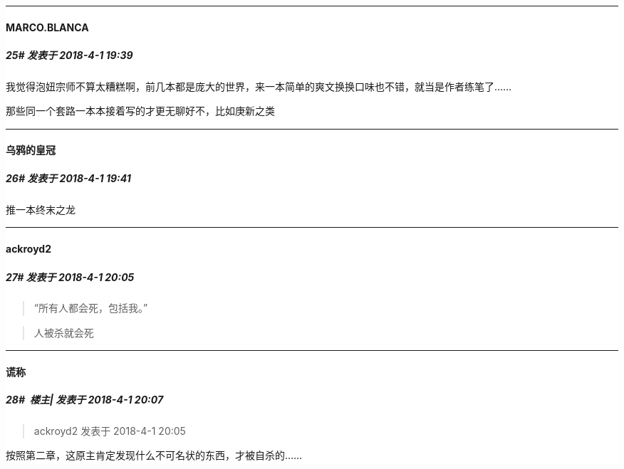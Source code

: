 

-----

####  MARCO.BLANCA  
##### 25#       发表于 2018-4-1 19:39




我觉得泡妞宗师不算太糟糕啊，前几本都是庞大的世界，来一本简单的爽文换换口味也不错，就当是作者练笔了……


那些同一个套路一本本接着写的才更无聊好不，比如庚新之类







-----

####  乌鸦的皇冠  
##### 26#       发表于 2018-4-1 19:41




推一本终末之龙







-----

####  ackroyd2  
##### 27#       发表于 2018-4-1 20:05



<blockquote> “所有人都会死，包括我。”</blockquote>
<blockquote>人被杀就会死</blockquote>







-----

####  谎称  
##### 28#         楼主| 发表于 2018-4-1 20:07



<blockquote>ackroyd2 发表于 2018-4-1 20:05
</blockquote>
按照第二章，这原主肯定发现什么不可名状的东西，才被自杀的……






